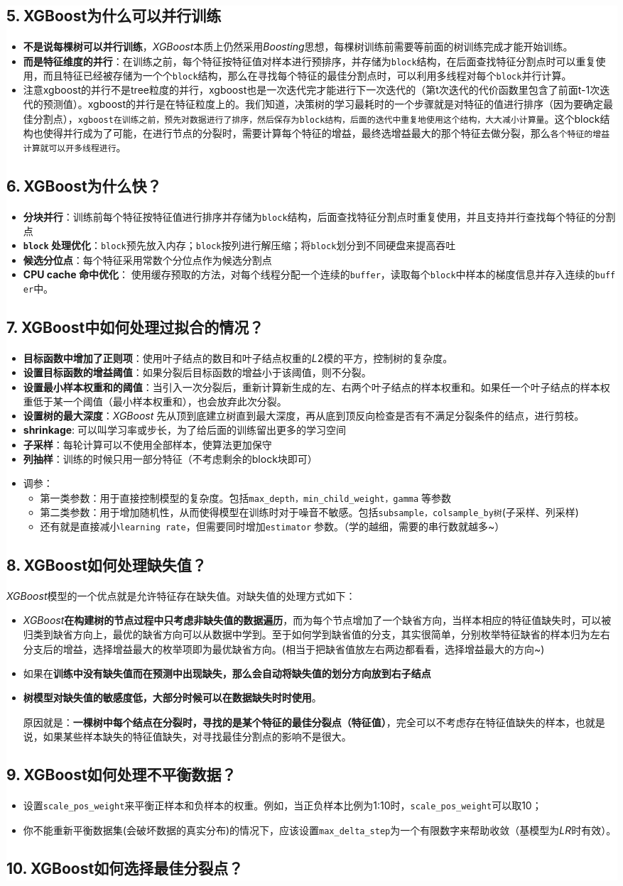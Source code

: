 ## 5. XGBoost​为什么可以并行训练

- **不是说每棵树可以并行训练**，$XGBoost$本质上仍然采用$Boosting$思想，每棵树训练前需要等前面的树训练完成才能开始训练。
- **而是特征维度的并行**：在训练之前，每个特征按特征值对样本进行预排序，并存储为`block`结构，在后面查找特征分割点时可以重复使用，而且特征已经被存储为一个个`block`结构，那么在寻找每个特征的最佳分割点时，可以利用多线程对每个`block`并行计算。
- 注意xgboost的并行不是tree粒度的并行，xgboost也是一次迭代完才能进行下一次迭代的（第t次迭代的代价函数里包含了前面t-1次迭代的预测值）。xgboost的并行是在特征粒度上的。我们知道，决策树的学习最耗时的一个步骤就是对特征的值进行排序（因为要确定最佳分割点），`xgboost在训练之前，预先对数据进行了排序，然后保存为block结构，后面的迭代中重复地使用这个结构，大大减小计算量`。这个block结构也使得并行成为了可能，在进行节点的分裂时，需要计算每个特征的增益，最终选增益最大的那个特征去做分裂，那么`各个特征的增益计算就可以开多线程进行`。

## 6. XGBoost​为什么快？

- **分块并行**：训练前每个特征按特征值进行排序并存储为`block`结构，后面查找特征分割点时重复使用，并且支持并行查找每个特征的分割点
- **`block` 处理优化**：`block`预先放入内存；`block`按列进行解压缩；将`block`划分到不同硬盘来提高吞吐
- **候选分位点**：每个特征采用常数个分位点作为候选分割点
- **CPU cache 命中优化**： 使用缓存预取的方法，对每个线程分配一个连续的`buffer`，读取每个`block`中样本的梯度信息并存入连续的`buffer`中。

## 7. XGBoost​中如何处理过拟合的情况？

- **目标函数中增加了正则项**：使用叶子结点的数目和叶子结点权重的$L2$模的平方，控制树的复杂度。
- **设置目标函数的增益阈值**：如果分裂后目标函数的增益小于该阈值，则不分裂。
- **设置最小样本权重和的阈值**：当引入一次分裂后，重新计算新生成的左、右两个叶子结点的样本权重和。如果任一个叶子结点的样本权重低于某一个阈值（最小样本权重和），也会放弃此次分裂。
- **设置树的最大深度**：$XGBoost$ 先从顶到底建立树直到最大深度，再从底到顶反向检查是否有不满足分裂条件的结点，进行剪枝。
- **shrinkage**: 可以叫学习率或步长，为了给后面的训练留出更多的学习空间
- **子采样**：每轮计算可以不使用全部样本，使算法更加保守
- **列抽样**：训练的时候只用一部分特征（不考虑剩余的block块即可）

* 调参： 
  * 第一类参数：用于直接控制模型的复杂度。包括`max_depth，min_child_weight，gamma` 等参数
  * 第二类参数：用于增加随机性，从而使得模型在训练时对于噪音不敏感。包括`subsample，colsample_by树`(子采样、列采样)
  * 还有就是直接减小`learning rate`，但需要同时增加`estimator` 参数。（学的越细，需要的串行数就越多~）

## 8. XGBoost​如何处理缺失值？

$XGBoost$模型的一个优点就是允许特征存在缺失值。对缺失值的处理方式如下：

- $XGBoost$**在构建树的节点过程中只考虑非缺失值的数据遍历**，而为每个节点增加了一个缺省方向，当样本相应的特征值缺失时，可以被归类到缺省方向上，最优的缺省方向可以从数据中学到。至于如何学到缺省值的分支，其实很简单，分别枚举特征缺省的样本归为左右分支后的增益，选择增益最大的枚举项即为最优缺省方向。(相当于把缺省值放左右两边都看看，选择增益最大的方向~)
  
- 如果在**训练中没有缺失值而在预测中出现缺失，那么会自动将缺失值的划分方向放到右子结点**

* **树模型对缺失值的敏感度低，大部分时候可以在数据缺失时时使用**。

  原因就是：**一棵树中每个结点在分裂时，寻找的是某个特征的最佳分裂点（特征值）**，完全可以不考虑存在特征值缺失的样本，也就是说，如果某些样本缺失的特征值缺失，对寻找最佳分割点的影响不是很大。

## 9. XGBoost​如何处理不平衡数据？

* 设置`scale_pos_weight`来平衡正样本和负样本的权重。例如，当正负样本比例为1:10时，`scale_pos_weight`可以取10；

* 你不能重新平衡数据集(会破坏数据的真实分布)的情况下，应该设置`max_delta_step`为一个有限数字来帮助收敛（基模型为$LR$时有效）。

## 10. XGBoost​如何选择最佳分裂点？ 
